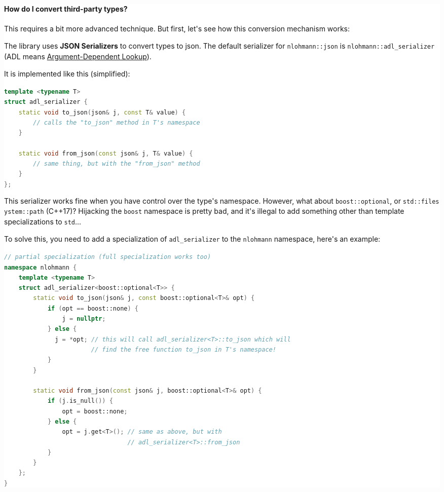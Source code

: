 #### How do I convert third-party types?

This requires a bit more advanced technique. But first, let's see how this conversion mechanism works:

The library uses **JSON Serializers** to convert types to json.
The default serializer for `nlohmann::json` is `nlohmann::adl_serializer` (ADL means [Argument-Dependent Lookup](http://en.cppreference.com/w/cpp/language/adl)).

It is implemented like this (simplified):

```cpp
template <typename T>
struct adl_serializer {
    static void to_json(json& j, const T& value) {
        // calls the "to_json" method in T's namespace
    }

    static void from_json(const json& j, T& value) {
        // same thing, but with the "from_json" method
    }
};
```

This serializer works fine when you have control over the type's namespace. However, what about `boost::optional`, or `std::filesystem::path` (C++17)? Hijacking the `boost` namespace is pretty bad, and it's illegal to add something other than template specializations to `std`...

To solve this, you need to add a specialization of `adl_serializer` to the `nlohmann` namespace, here's an example:

```cpp
// partial specialization (full specialization works too)
namespace nlohmann {
    template <typename T>
    struct adl_serializer<boost::optional<T>> {
        static void to_json(json& j, const boost::optional<T>& opt) {
            if (opt == boost::none) {
                j = nullptr;
            } else {
              j = *opt; // this will call adl_serializer<T>::to_json which will
                        // find the free function to_json in T's namespace!
            }
        }

        static void from_json(const json& j, boost::optional<T>& opt) {
            if (j.is_null()) {
                opt = boost::none;
            } else {
                opt = j.get<T>(); // same as above, but with 
                                  // adl_serializer<T>::from_json
            }
        }
    };
}
```
